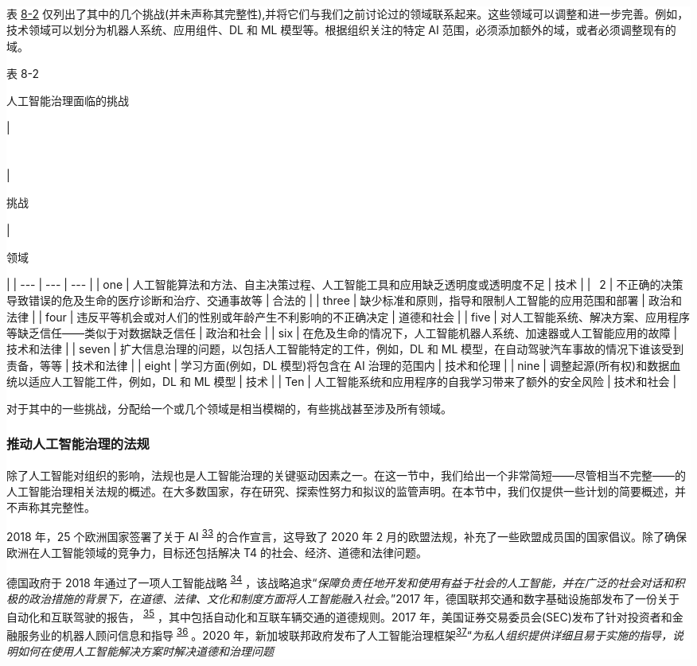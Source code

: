 表 [8-2](#Tab2) 仅列出了其中的几个挑战(并未声称其完整性),并将它们与我们之前讨论过的领域联系起来。这些领域可以调整和进一步完善。例如，技术领域可以划分为机器人系统、应用组件、DL 和 ML 模型等。根据组织关注的特定 AI 范围，必须添加额外的域，或者必须调整现有的域。

表 8-2

人工智能治理面临的挑战

<colgroup><col class="tcol1 align-left"> <col class="tcol2 align-left"> <col class="tcol3 align-left"></colgroup> 
| 

#

 | 

挑战

 | 

领域

 |
| --- | --- | --- |
| one | 人工智能算法和方法、自主决策过程、人工智能工具和应用缺乏透明度或透明度不足 | 技术 |
|  2 | 不正确的决策导致错误的危及生命的医疗诊断和治疗、交通事故等 | 合法的 |
| three | 缺少标准和原则，指导和限制人工智能的应用范围和部署 | 政治和法律 |
| four | 违反平等机会或对人们的性别或年龄产生不利影响的不正确决定 | 道德和社会 |
| five | 对人工智能系统、解决方案、应用程序等缺乏信任——类似于对数据缺乏信任 | 政治和社会 |
| six | 在危及生命的情况下，人工智能机器人系统、加速器或人工智能应用的故障 | 技术和法律 |
| seven | 扩大信息治理的问题，以包括人工智能特定的工件，例如，DL 和 ML 模型，在自动驾驶汽车事故的情况下谁该受到责备，等等 | 技术和法律 |
| eight | 学习方面(例如，DL 模型)将包含在 AI 治理的范围内 | 技术和伦理 |
| nine | 调整起源(所有权)和数据血统以适应人工智能工件，例如，DL 和 ML 模型 | 技术 |
| Ten | 人工智能系统和应用程序的自我学习带来了额外的安全风险 | 技术和社会 |

对于其中的一些挑战，分配给一个或几个领域是相当模糊的，有些挑战甚至涉及所有领域。

### 推动人工智能治理的法规

除了人工智能对组织的影响，法规也是人工智能治理的关键驱动因素之一。在这一节中，我们给出一个非常简短——尽管相当不完整——的人工智能治理相关法规的概述。在大多数国家，存在研究、探索性努力和拟议的监管声明。在本节中，我们仅提供一些计划的简要概述，并不声称其完整性。

2018 年，25 个欧洲国家签署了关于 AI <sup>[33](#Fn33)</sup> 的合作宣言，这导致了 2020 年 2 月的欧盟法规，补充了一些欧盟成员国的国家倡议。除了确保欧洲在人工智能领域的竞争力，目标还包括解决 T4 的社会、经济、道德和法律问题。

德国政府于 2018 年通过了一项人工智能战略 <sup>[34](#Fn34)</sup> ，该战略追求“*保障负责任地开发和使用有益于社会的人工智能，并在广泛的社会对话和积极的政治措施的背景下，在道德、法律、文化和制度方面将人工智能融入社会*。”2017 年，德国联邦交通和数字基础设施部发布了一份关于自动化和互联驾驶的报告， <sup>[35](#Fn35)</sup> ，其中包括自动化和互联车辆交通的道德规则。2017 年，美国证券交易委员会(SEC)发布了针对投资者和金融服务业的机器人顾问信息和指导 <sup>[36](#Fn36)</sup> 。2020 年，新加坡联邦政府发布了人工智能治理框架<sup>[37](#Fn37)</sup>“*为私人组织提供详细且易于实施的指导，说明如何在使用人工智能解决方案时解决道德和治理问题*
